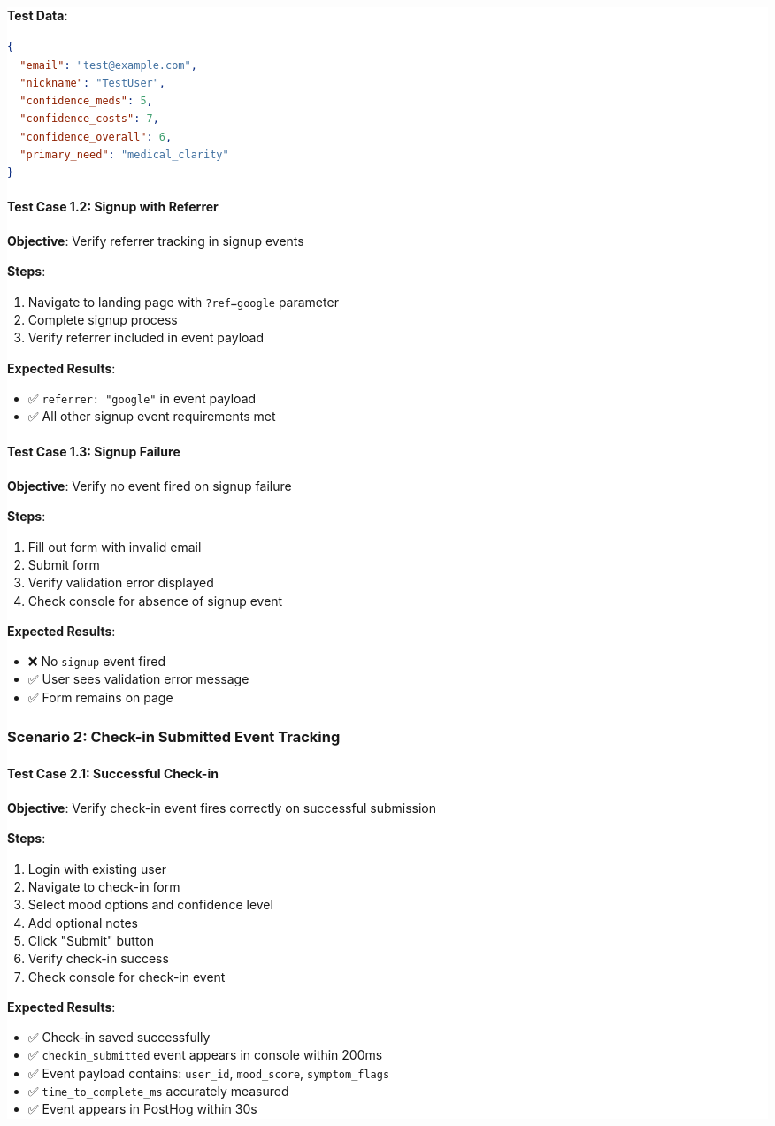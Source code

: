 **Test Data**:
```json
{
  "email": "test@example.com",
  "nickname": "TestUser",
  "confidence_meds": 5,
  "confidence_costs": 7,
  "confidence_overall": 6,
  "primary_need": "medical_clarity"
}
```

#### **Test Case 1.2: Signup with Referrer**
**Objective**: Verify referrer tracking in signup events

**Steps**:
1. Navigate to landing page with `?ref=google` parameter
2. Complete signup process
3. Verify referrer included in event payload

**Expected Results**:
- ✅ `referrer: "google"` in event payload
- ✅ All other signup event requirements met

#### **Test Case 1.3: Signup Failure**
**Objective**: Verify no event fired on signup failure

**Steps**:
1. Fill out form with invalid email
2. Submit form
3. Verify validation error displayed
4. Check console for absence of signup event

**Expected Results**:
- ❌ No `signup` event fired
- ✅ User sees validation error message
- ✅ Form remains on page

### **Scenario 2: Check-in Submitted Event Tracking**

#### **Test Case 2.1: Successful Check-in**
**Objective**: Verify check-in event fires correctly on successful submission

**Steps**:
1. Login with existing user
2. Navigate to check-in form
3. Select mood options and confidence level
4. Add optional notes
5. Click "Submit" button
6. Verify check-in success
7. Check console for check-in event

**Expected Results**:
- ✅ Check-in saved successfully
- ✅ `checkin_submitted` event appears in console within 200ms
- ✅ Event payload contains: `user_id`, `mood_score`, `symptom_flags`
- ✅ `time_to_complete_ms` accurately measured
- ✅ Event appears in PostHog within 30s
